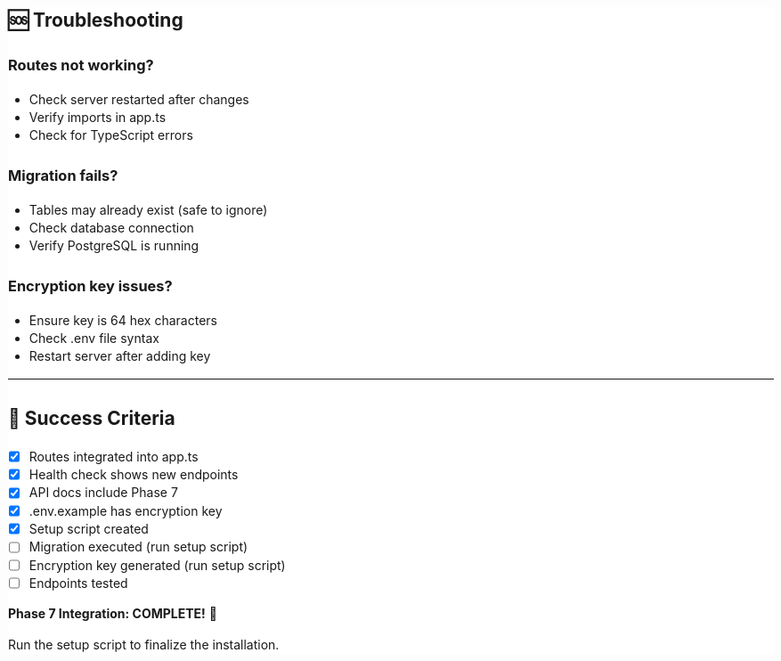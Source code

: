 
## 🆘 Troubleshooting

### Routes not working?
- Check server restarted after changes
- Verify imports in app.ts
- Check for TypeScript errors

### Migration fails?
- Tables may already exist (safe to ignore)
- Check database connection
- Verify PostgreSQL is running

### Encryption key issues?
- Ensure key is 64 hex characters
- Check .env file syntax
- Restart server after adding key

---

## 🎉 Success Criteria

- [x] Routes integrated into app.ts
- [x] Health check shows new endpoints
- [x] API docs include Phase 7
- [x] .env.example has encryption key
- [x] Setup script created
- [ ] Migration executed (run setup script)
- [ ] Encryption key generated (run setup script)
- [ ] Endpoints tested

**Phase 7 Integration: COMPLETE!** 🚀

Run the setup script to finalize the installation.
